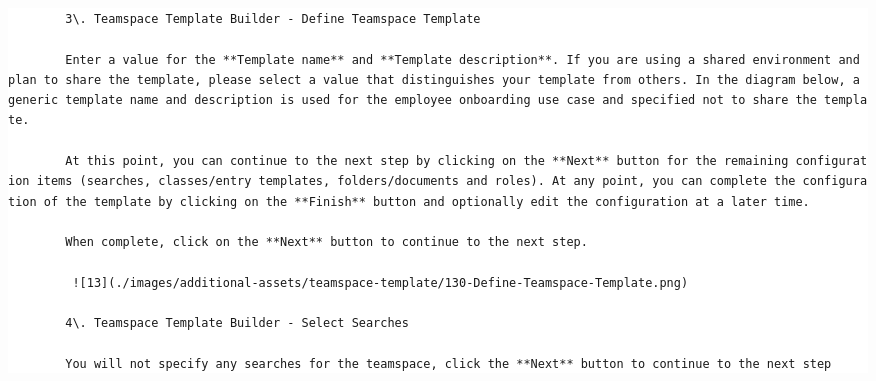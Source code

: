             3\. Teamspace Template Builder - Define Teamspace Template  

            Enter a value for the **Template name** and **Template description**. If you are using a shared environment and plan to share the template, please select a value that distinguishes your template from others. In the diagram below, a generic template name and description is used for the employee onboarding use case and specified not to share the template.

            At this point, you can continue to the next step by clicking on the **Next** button for the remaining configuration items (searches, classes/entry templates, folders/documents and roles). At any point, you can complete the configuration of the template by clicking on the **Finish** button and optionally edit the configuration at a later time.

            When complete, click on the **Next** button to continue to the next step.

             ![13](./images/additional-assets/teamspace-template/130-Define-Teamspace-Template.png)

            4\. Teamspace Template Builder - Select Searches  

            You will not specify any searches for the teamspace, click the **Next** button to continue to the next step
